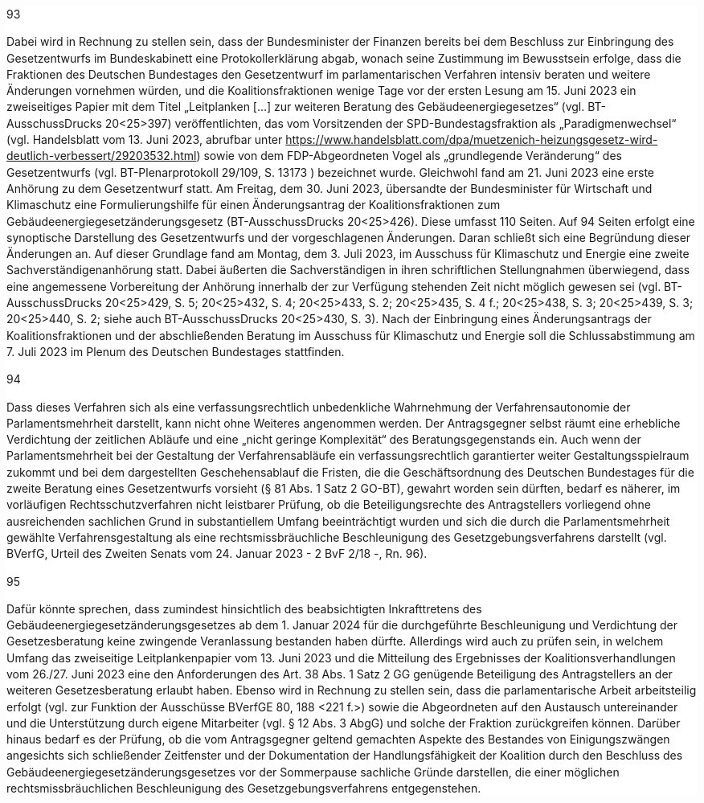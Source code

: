 93

Dabei wird in Rechnung zu stellen sein, dass der Bundesminister der Finanzen bereits bei dem Beschluss zur Einbringung des Gesetzentwurfs im Bundeskabinett eine Protokollerklärung abgab, wonach seine Zustimmung im Bewusstsein erfolge, dass die Fraktionen des Deutschen Bundestages den Gesetzentwurf im parlamentarischen Verfahren intensiv beraten und weitere Änderungen vornehmen würden, und die Koalitionsfraktionen wenige Tage vor der ersten Lesung am 15. Juni 2023 ein zweiseitiges Papier mit dem Titel „Leitplanken […] zur weiteren Beratung des Gebäudeenergiegesetzes“ (vgl. BT-AusschussDrucks 20<25>397) veröffentlichten, das vom Vorsitzenden der SPD-Bundestagsfraktion als „Paradigmenwechsel“ (vgl. Handelsblatt vom 13. Juni 2023, abrufbar unter https://www.handelsblatt.com/dpa/muetzenich-heizungsgesetz-wird-deutlich-verbessert/29203532.html) sowie von dem FDP-Abgeordneten Vogel als „grundlegende Veränderung“ des Gesetzentwurfs (vgl. BT-Plenarprotokoll 29/109, S. 13173 <D>) bezeichnet wurde. Gleichwohl fand am 21. Juni 2023 eine erste Anhörung zu dem Gesetzentwurf statt. Am Freitag, dem 30. Juni 2023, übersandte der Bundesminister für Wirtschaft und Klimaschutz eine Formulierungshilfe für einen Änderungsantrag der Koalitionsfraktionen zum Gebäudeenergiegesetzänderungsgesetz (BT-AusschussDrucks 20<25>426). Diese umfasst 110 Seiten. Auf 94 Seiten erfolgt eine synoptische Darstellung des Gesetzentwurfs und der vorgeschlagenen Änderungen. Daran schließt sich eine Begründung dieser Änderungen an. Auf dieser Grundlage fand am Montag, dem 3. Juli 2023, im Ausschuss für Klimaschutz und Energie eine zweite Sachverständigenanhörung statt. Dabei äußerten die Sachverständigen in ihren schriftlichen Stellungnahmen überwiegend, dass eine angemessene Vorbereitung der Anhörung innerhalb der zur Verfügung stehenden Zeit nicht möglich gewesen sei (vgl. BT-AusschussDrucks 20<25>429, S. 5; 20<25>432, S. 4; 20<25>433, S. 2; 20<25>435, S. 4 f.; 20<25>438, S. 3; 20<25>439, S. 3; 20<25>440, S. 2; siehe auch BT-AusschussDrucks 20<25>430, S. 3). Nach der Einbringung eines Änderungsantrags der Koalitionsfraktionen und der abschließenden Beratung im Ausschuss für Klimaschutz und Energie soll die Schlussabstimmung am 7. Juli 2023 im Plenum des Deutschen Bundestages stattfinden.

94

Dass dieses Verfahren sich als eine verfassungsrechtlich unbedenkliche Wahrnehmung der Verfahrensautonomie der Parlamentsmehrheit darstellt, kann nicht ohne Weiteres angenommen werden. Der Antragsgegner selbst räumt eine erhebliche Verdichtung der zeitlichen Abläufe und eine „nicht geringe Komplexität“ des Beratungsgegenstands ein. Auch wenn der Parlamentsmehrheit bei der Gestaltung der Verfahrensabläufe ein verfassungsrechtlich garantierter weiter Gestaltungsspielraum zukommt und bei dem dargestellten Geschehensablauf die Fristen, die die Geschäftsordnung des Deutschen Bundestages für die zweite Beratung eines Gesetzentwurfs vorsieht (§ 81 Abs. 1 Satz 2 GO-BT), gewahrt worden sein dürften, bedarf es näherer, im vorläufigen Rechtsschutzverfahren nicht leistbarer Prüfung, ob die Beteiligungsrechte des Antragstellers vorliegend ohne ausreichenden sachlichen Grund in substantiellem Umfang beeinträchtigt wurden und sich die durch die Parlamentsmehrheit gewählte Verfahrensgestaltung als eine rechtsmissbräuchliche Beschleunigung des Gesetzgebungsverfahrens darstellt (vgl. BVerfG, Urteil des Zweiten Senats vom 24. Januar 2023 - 2 BvF 2/18 -, Rn. 96).

95

Dafür könnte sprechen, dass zumindest hinsichtlich des beabsichtigten Inkrafttretens des Gebäudeenergiegesetzänderungsgesetzes ab dem 1. Januar 2024 für die durchgeführte Beschleunigung und Verdichtung der Gesetzesberatung keine zwingende Veranlassung bestanden haben dürfte. Allerdings wird auch zu prüfen sein, in welchem Umfang das zweiseitige Leitplankenpapier vom 13. Juni 2023 und die Mitteilung des Ergebnisses der Koalitionsverhandlungen vom 26./27. Juni 2023 eine den Anforderungen des Art. 38 Abs. 1 Satz 2 GG genügende Beteiligung des Antragstellers an der weiteren Gesetzesberatung erlaubt haben. Ebenso wird in Rechnung zu stellen sein, dass die parlamentarische Arbeit arbeitsteilig erfolgt (vgl. zur Funktion der Ausschüsse BVerfGE 80, 188 <221 f.>) sowie die Abgeordneten auf den Austausch untereinander und die Unterstützung durch eigene Mitarbeiter (vgl. § 12 Abs. 3 AbgG) und solche der Fraktion zurückgreifen können. Darüber hinaus bedarf es der Prüfung, ob die vom Antragsgegner geltend gemachten Aspekte des Bestandes von Einigungszwängen angesichts sich schließender Zeitfenster und der Dokumentation der Handlungsfähigkeit der Koalition durch den Beschluss des Gebäudeenergiegesetzänderungsgesetzes vor der Sommerpause sachliche Gründe darstellen, die einer möglichen rechtsmissbräuchlichen Beschleunigung des Gesetzgebungsverfahrens entgegenstehen.
